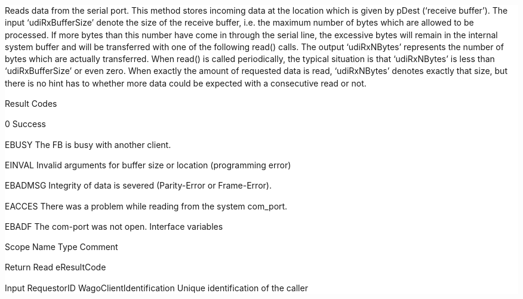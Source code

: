 



Reads data from the serial port.
This method stores incoming data at the location which is given by pDest (‘receive buffer’).
The input ‘udiRxBufferSize’ denote the size of the receive buffer, i.e. the maximum number of
bytes which are allowed to be processed.
If more bytes than this number have come in through the serial line, the excessive bytes
will remain in the internal system buffer and will be transferred with one of the following
read() calls.
The output ‘udiRxNBytes’ represents the number of bytes which are actually
transferred. When read() is called periodically, the typical situation is that
‘udiRxNBytes’ is less than ‘udiRxBufferSize’ or even zero.
When exactly the amount of requested data is read, ‘udiRxNBytes’ denotes exactly
that size, but there is no hint has to whether more data could be expected with a consecutive read
or not.






Result Codes

0
Success

EBUSY
The FB is busy with another client.

EINVAL
Invalid arguments for buffer size or location (programming error)

EBADMSG
Integrity of data is severed (Parity-Error or Frame-Error).

EACCES
There was a problem while reading from the system com_port.

EBADF
The com-port was not open. Interface variables








Scope
Name
Type
Comment



Return
Read
eResultCode
 

Input
RequestorID
WagoClientIdentification
Unique identification of the caller
